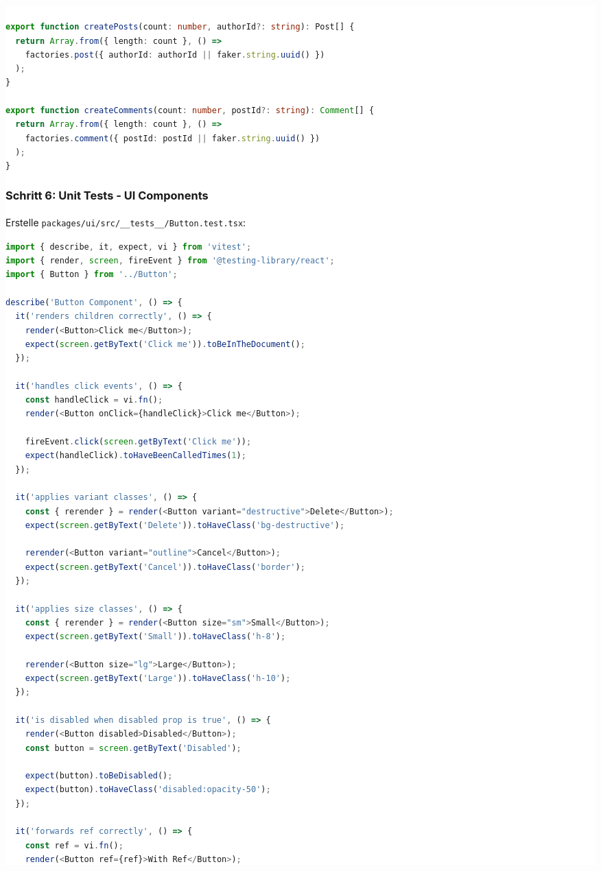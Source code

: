 ```typescript

export function createPosts(count: number, authorId?: string): Post[] {
  return Array.from({ length: count }, () =>
    factories.post({ authorId: authorId || faker.string.uuid() })
  );
}

export function createComments(count: number, postId?: string): Comment[] {
  return Array.from({ length: count }, () =>
    factories.comment({ postId: postId || faker.string.uuid() })
  );
}
```

### Schritt 6: Unit Tests - UI Components
Erstelle `packages/ui/src/__tests__/Button.test.tsx`:

```typescript
import { describe, it, expect, vi } from 'vitest';
import { render, screen, fireEvent } from '@testing-library/react';
import { Button } from '../Button';

describe('Button Component', () => {
  it('renders children correctly', () => {
    render(<Button>Click me</Button>);
    expect(screen.getByText('Click me')).toBeInTheDocument();
  });

  it('handles click events', () => {
    const handleClick = vi.fn();
    render(<Button onClick={handleClick}>Click me</Button>);
    
    fireEvent.click(screen.getByText('Click me'));
    expect(handleClick).toHaveBeenCalledTimes(1);
  });

  it('applies variant classes', () => {
    const { rerender } = render(<Button variant="destructive">Delete</Button>);
    expect(screen.getByText('Delete')).toHaveClass('bg-destructive');
    
    rerender(<Button variant="outline">Cancel</Button>);
    expect(screen.getByText('Cancel')).toHaveClass('border');
  });

  it('applies size classes', () => {
    const { rerender } = render(<Button size="sm">Small</Button>);
    expect(screen.getByText('Small')).toHaveClass('h-8');
    
    rerender(<Button size="lg">Large</Button>);
    expect(screen.getByText('Large')).toHaveClass('h-10');
  });

  it('is disabled when disabled prop is true', () => {
    render(<Button disabled>Disabled</Button>);
    const button = screen.getByText('Disabled');
    
    expect(button).toBeDisabled();
    expect(button).toHaveClass('disabled:opacity-50');
  });

  it('forwards ref correctly', () => {
    const ref = vi.fn();
    render(<Button ref={ref}>With Ref</Button>);
```